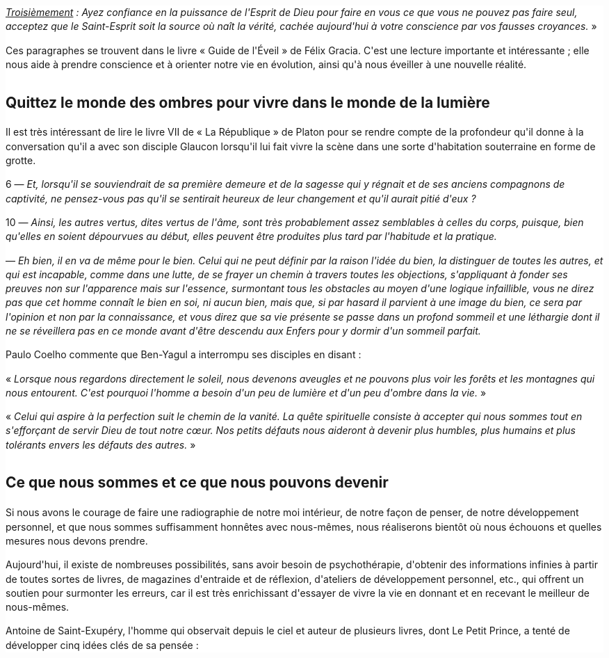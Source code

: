_<ins>Troisièmement</ins> : Ayez confiance en la puissance de l'Esprit de Dieu pour faire en vous ce que vous ne pouvez pas faire seul, acceptez que le Saint-Esprit soit la source où naît la vérité, cachée aujourd'hui à votre conscience par vos fausses croyances._ »

Ces paragraphes se trouvent dans le livre « Guide de l'Éveil » de Félix Gracia. C'est une lecture importante et intéressante ; elle nous aide à prendre conscience et à orienter notre vie en évolution, ainsi qu'à nous éveiller à une nouvelle réalité.

## Quittez le monde des ombres pour vivre dans le monde de la lumière

Il est très intéressant de lire le livre VII de « La République » de Platon pour se rendre compte de la profondeur qu'il donne à la conversation qu'il a avec son disciple Glaucon lorsqu'il lui fait vivre la scène dans une sorte d'habitation souterraine en forme de grotte.

6 — _Et, lorsqu'il se souviendrait de sa première demeure et de la sagesse qui y régnait et de ses anciens compagnons de captivité, ne pensez-vous pas qu'il se sentirait heureux de leur changement et qu'il aurait pitié d'eux ?_

10 — _Ainsi, les autres vertus, dites vertus de l'âme, sont très probablement assez semblables à celles du corps, puisque, bien qu'elles en soient dépourvues au début, elles peuvent être produites plus tard par l'habitude et la pratique._

— _Eh bien, il en va de même pour le bien. Celui qui ne peut définir par la raison l'idée du bien, la distinguer de toutes les autres, et qui est incapable, comme dans une lutte, de se frayer un chemin à travers toutes les objections, s'appliquant à fonder ses preuves non sur l'apparence mais sur l'essence, surmontant tous les obstacles au moyen d'une logique infaillible, vous ne direz pas que cet homme connaît le bien en soi, ni aucun bien, mais que, si par hasard il parvient à une image du bien, ce sera par l'opinion et non par la connaissance, et vous direz que sa vie présente se passe dans un profond sommeil et une léthargie dont il ne se réveillera pas en ce monde avant d'être descendu aux Enfers pour y dormir d'un sommeil parfait._

Paulo Coelho commente que Ben-Yagul a interrompu ses disciples en disant :

« _Lorsque nous regardons directement le soleil, nous devenons aveugles et ne pouvons plus voir les forêts et les montagnes qui nous entourent. C'est pourquoi l'homme a besoin d'un peu de lumière et d'un peu d'ombre dans la vie._ »

« _Celui qui aspire à la perfection suit le chemin de la vanité. La quête spirituelle consiste à accepter qui nous sommes tout en s'efforçant de servir Dieu de tout notre cœur. Nos petits défauts nous aideront à devenir plus humbles, plus humains et plus tolérants envers les défauts des autres._ »

## Ce que nous sommes et ce que nous pouvons devenir

Si nous avons le courage de faire une radiographie de notre moi intérieur, de notre façon de penser, de notre développement personnel, et que nous sommes suffisamment honnêtes avec nous-mêmes, nous réaliserons bientôt où nous échouons et quelles mesures nous devons prendre.

Aujourd'hui, il existe de nombreuses possibilités, sans avoir besoin de psychothérapie, d'obtenir des informations infinies à partir de toutes sortes de livres, de magazines d'entraide et de réflexion, d'ateliers de développement personnel, etc., qui offrent un soutien pour surmonter les erreurs, car il est très enrichissant d'essayer de vivre la vie en donnant et en recevant le meilleur de nous-mêmes.

Antoine de Saint-Exupéry, l'homme qui observait depuis le ciel et auteur de plusieurs livres, dont Le Petit Prince, a tenté de développer cinq idées clés de sa pensée :
